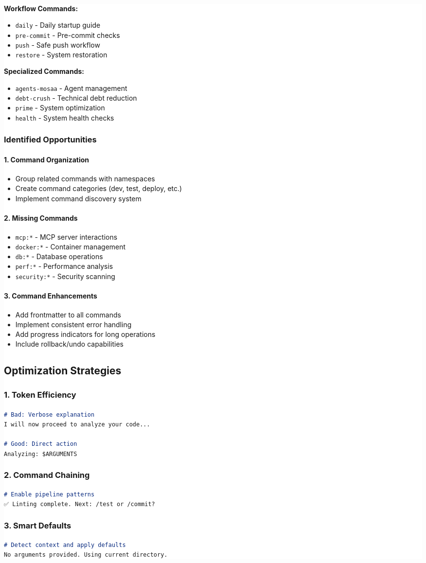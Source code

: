 **Workflow Commands:**
- `daily` - Daily startup guide
- `pre-commit` - Pre-commit checks
- `push` - Safe push workflow
- `restore` - System restoration

**Specialized Commands:**
- `agents-mosaa` - Agent management
- `debt-crush` - Technical debt reduction
- `prime` - System optimization
- `health` - System health checks

### Identified Opportunities

#### 1. Command Organization
- Group related commands with namespaces
- Create command categories (dev, test, deploy, etc.)
- Implement command discovery system

#### 2. Missing Commands
- `mcp:*` - MCP server interactions
- `docker:*` - Container management
- `db:*` - Database operations
- `perf:*` - Performance analysis
- `security:*` - Security scanning

#### 3. Command Enhancements
- Add frontmatter to all commands
- Implement consistent error handling
- Add progress indicators for long operations
- Include rollback/undo capabilities

## Optimization Strategies

### 1. Token Efficiency
```markdown
# Bad: Verbose explanation
I will now proceed to analyze your code...

# Good: Direct action
Analyzing: $ARGUMENTS
```

### 2. Command Chaining
```markdown
# Enable pipeline patterns
✅ Linting complete. Next: /test or /commit?
```

### 3. Smart Defaults
```markdown
# Detect context and apply defaults
No arguments provided. Using current directory.
```
